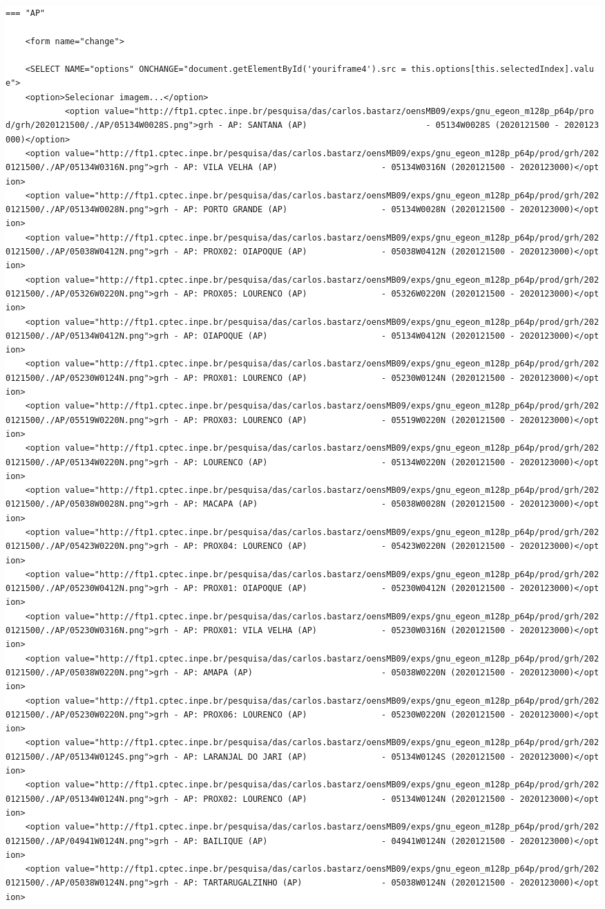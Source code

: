     === "AP"

        <form name="change">
        
        <SELECT NAME="options" ONCHANGE="document.getElementById('youriframe4').src = this.options[this.selectedIndex].value">
        <option>Selecionar imagem...</option>
                <option value="http://ftp1.cptec.inpe.br/pesquisa/das/carlos.bastarz/oensMB09/exps/gnu_egeon_m128p_p64p/prod/grh/2020121500/./AP/05134W0028S.png">grh - AP: SANTANA (AP)                        - 05134W0028S (2020121500 - 2020123000)</option>
        <option value="http://ftp1.cptec.inpe.br/pesquisa/das/carlos.bastarz/oensMB09/exps/gnu_egeon_m128p_p64p/prod/grh/2020121500/./AP/05134W0316N.png">grh - AP: VILA VELHA (AP)                     - 05134W0316N (2020121500 - 2020123000)</option>
        <option value="http://ftp1.cptec.inpe.br/pesquisa/das/carlos.bastarz/oensMB09/exps/gnu_egeon_m128p_p64p/prod/grh/2020121500/./AP/05134W0028N.png">grh - AP: PORTO GRANDE (AP)                   - 05134W0028N (2020121500 - 2020123000)</option>
        <option value="http://ftp1.cptec.inpe.br/pesquisa/das/carlos.bastarz/oensMB09/exps/gnu_egeon_m128p_p64p/prod/grh/2020121500/./AP/05038W0412N.png">grh - AP: PROX02: OIAPOQUE (AP)               - 05038W0412N (2020121500 - 2020123000)</option>
        <option value="http://ftp1.cptec.inpe.br/pesquisa/das/carlos.bastarz/oensMB09/exps/gnu_egeon_m128p_p64p/prod/grh/2020121500/./AP/05326W0220N.png">grh - AP: PROX05: LOURENCO (AP)               - 05326W0220N (2020121500 - 2020123000)</option>
        <option value="http://ftp1.cptec.inpe.br/pesquisa/das/carlos.bastarz/oensMB09/exps/gnu_egeon_m128p_p64p/prod/grh/2020121500/./AP/05134W0412N.png">grh - AP: OIAPOQUE (AP)                       - 05134W0412N (2020121500 - 2020123000)</option>
        <option value="http://ftp1.cptec.inpe.br/pesquisa/das/carlos.bastarz/oensMB09/exps/gnu_egeon_m128p_p64p/prod/grh/2020121500/./AP/05230W0124N.png">grh - AP: PROX01: LOURENCO (AP)               - 05230W0124N (2020121500 - 2020123000)</option>
        <option value="http://ftp1.cptec.inpe.br/pesquisa/das/carlos.bastarz/oensMB09/exps/gnu_egeon_m128p_p64p/prod/grh/2020121500/./AP/05519W0220N.png">grh - AP: PROX03: LOURENCO (AP)               - 05519W0220N (2020121500 - 2020123000)</option>
        <option value="http://ftp1.cptec.inpe.br/pesquisa/das/carlos.bastarz/oensMB09/exps/gnu_egeon_m128p_p64p/prod/grh/2020121500/./AP/05134W0220N.png">grh - AP: LOURENCO (AP)                       - 05134W0220N (2020121500 - 2020123000)</option>
        <option value="http://ftp1.cptec.inpe.br/pesquisa/das/carlos.bastarz/oensMB09/exps/gnu_egeon_m128p_p64p/prod/grh/2020121500/./AP/05038W0028N.png">grh - AP: MACAPA (AP)                         - 05038W0028N (2020121500 - 2020123000)</option>
        <option value="http://ftp1.cptec.inpe.br/pesquisa/das/carlos.bastarz/oensMB09/exps/gnu_egeon_m128p_p64p/prod/grh/2020121500/./AP/05423W0220N.png">grh - AP: PROX04: LOURENCO (AP)               - 05423W0220N (2020121500 - 2020123000)</option>
        <option value="http://ftp1.cptec.inpe.br/pesquisa/das/carlos.bastarz/oensMB09/exps/gnu_egeon_m128p_p64p/prod/grh/2020121500/./AP/05230W0412N.png">grh - AP: PROX01: OIAPOQUE (AP)               - 05230W0412N (2020121500 - 2020123000)</option>
        <option value="http://ftp1.cptec.inpe.br/pesquisa/das/carlos.bastarz/oensMB09/exps/gnu_egeon_m128p_p64p/prod/grh/2020121500/./AP/05230W0316N.png">grh - AP: PROX01: VILA VELHA (AP)             - 05230W0316N (2020121500 - 2020123000)</option>
        <option value="http://ftp1.cptec.inpe.br/pesquisa/das/carlos.bastarz/oensMB09/exps/gnu_egeon_m128p_p64p/prod/grh/2020121500/./AP/05038W0220N.png">grh - AP: AMAPA (AP)                          - 05038W0220N (2020121500 - 2020123000)</option>
        <option value="http://ftp1.cptec.inpe.br/pesquisa/das/carlos.bastarz/oensMB09/exps/gnu_egeon_m128p_p64p/prod/grh/2020121500/./AP/05230W0220N.png">grh - AP: PROX06: LOURENCO (AP)               - 05230W0220N (2020121500 - 2020123000)</option>
        <option value="http://ftp1.cptec.inpe.br/pesquisa/das/carlos.bastarz/oensMB09/exps/gnu_egeon_m128p_p64p/prod/grh/2020121500/./AP/05134W0124S.png">grh - AP: LARANJAL DO JARI (AP)               - 05134W0124S (2020121500 - 2020123000)</option>
        <option value="http://ftp1.cptec.inpe.br/pesquisa/das/carlos.bastarz/oensMB09/exps/gnu_egeon_m128p_p64p/prod/grh/2020121500/./AP/05134W0124N.png">grh - AP: PROX02: LOURENCO (AP)               - 05134W0124N (2020121500 - 2020123000)</option>
        <option value="http://ftp1.cptec.inpe.br/pesquisa/das/carlos.bastarz/oensMB09/exps/gnu_egeon_m128p_p64p/prod/grh/2020121500/./AP/04941W0124N.png">grh - AP: BAILIQUE (AP)                       - 04941W0124N (2020121500 - 2020123000)</option>
        <option value="http://ftp1.cptec.inpe.br/pesquisa/das/carlos.bastarz/oensMB09/exps/gnu_egeon_m128p_p64p/prod/grh/2020121500/./AP/05038W0124N.png">grh - AP: TARTARUGALZINHO (AP)                - 05038W0124N (2020121500 - 2020123000)</option>